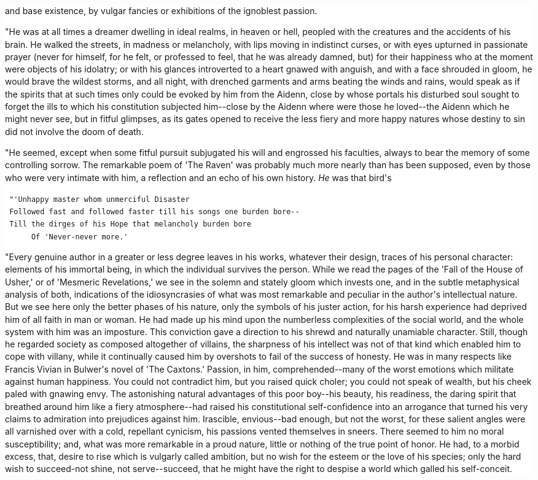and base existence, by vulgar fancies or exhibitions of the ignoblest
passion.

"He was at all times a dreamer dwelling in ideal realms, in heaven or
hell, peopled with the creatures and the accidents of his brain. He
walked the streets, in madness or melancholy, with lips moving in
indistinct curses, or with eyes upturned in passionate prayer (never for
himself, for he felt, or professed to feel, that he was already damned,
but) for their happiness who at the moment were objects of his idolatry;
or with his glances introverted to a heart gnawed with anguish, and with
a face shrouded in gloom, he would brave the wildest storms, and all
night, with drenched garments and arms beating the winds and rains,
would speak as if the spirits that at such times only could be evoked by
him from the Aidenn, close by whose portals his disturbed soul sought to
forget the ills to which his constitution subjected him--close by the
Aidenn where were those he loved--the Aidenn which he might never see,
but in fitful glimpses, as its gates opened to receive the less fiery
and more happy natures whose destiny to sin did not involve the doom of
death.

"He seemed, except when some fitful pursuit subjugated his will and
engrossed his faculties, always to bear the memory of some controlling
sorrow. The remarkable poem of 'The Raven' was probably much more nearly
than has been supposed, even by those who were very intimate with him, a
reflection and an echo of his own history. _He_ was that bird's

     "'Unhappy master whom unmerciful Disaster
     Followed fast and followed faster till his songs one burden bore--
     Till the dirges of his Hope that melancholy burden bore
          Of 'Never-never more.'


"Every genuine author in a greater or less degree leaves in his works,
whatever their design, traces of his personal character: elements of his
immortal being, in which the individual survives the person. While we
read the pages of the 'Fall of the House of Usher,' or of 'Mesmeric
Revelations,' we see in the solemn and stately gloom which invests one,
and in the subtle metaphysical analysis of both, indications of the
idiosyncrasies of what was most remarkable and peculiar in the author's
intellectual nature. But we see here only the better phases of his
nature, only the symbols of his juster action, for his harsh experience
had deprived him of all faith in man or woman. He had made up his mind
upon the numberless complexities of the social world, and the whole
system with him was an imposture. This conviction gave a direction to
his shrewd and naturally unamiable character. Still, though he regarded
society as composed altogether of villains, the sharpness of his
intellect was not of that kind which enabled him to cope with villany,
while it continually caused him by overshots to fail of the success of
honesty. He was in many respects like Francis Vivian in Bulwer's novel
of 'The Caxtons.' Passion, in him, comprehended--many of the worst
emotions which militate against human happiness. You could not
contradict him, but you raised quick choler; you could not speak of
wealth, but his cheek paled with gnawing envy. The astonishing natural
advantages of this poor boy--his beauty, his readiness, the daring
spirit that breathed around him like a fiery atmosphere--had raised his
constitutional self-confidence into an arrogance that turned his
very claims to admiration into prejudices against him. Irascible,
envious--bad enough, but not the worst, for these salient angles were
all varnished over with a cold, repellant cynicism, his passions vented
themselves in sneers. There seemed to him no moral susceptibility; and,
what was more remarkable in a proud nature, little or nothing of the
true point of honor. He had, to a morbid excess, that, desire to rise
which is vulgarly called ambition, but no wish for the esteem or the
love of his species; only the hard wish to succeed-not shine, not
serve--succeed, that he might have the right to despise a world which
galled his self-conceit.